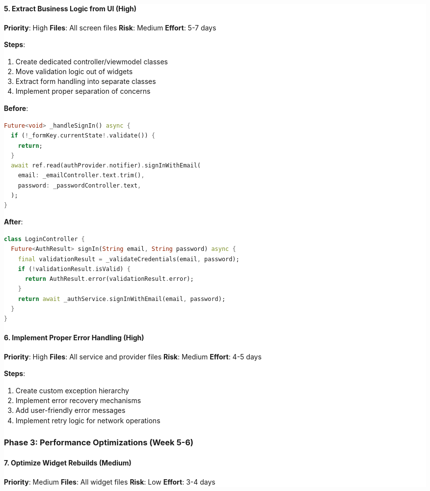 #### 5. Extract Business Logic from UI (High)
**Priority**: High
**Files**: All screen files
**Risk**: Medium
**Effort**: 5-7 days

**Steps**:
1. Create dedicated controller/viewmodel classes
2. Move validation logic out of widgets
3. Extract form handling into separate classes
4. Implement proper separation of concerns

**Before**:
```dart
Future<void> _handleSignIn() async {
  if (!_formKey.currentState!.validate()) {
    return;
  }
  await ref.read(authProvider.notifier).signInWithEmail(
    email: _emailController.text.trim(),
    password: _passwordController.text,
  );
}
```

**After**:
```dart
class LoginController {
  Future<AuthResult> signIn(String email, String password) async {
    final validationResult = _validateCredentials(email, password);
    if (!validationResult.isValid) {
      return AuthResult.error(validationResult.error);
    }
    return await _authService.signInWithEmail(email, password);
  }
}
```

#### 6. Implement Proper Error Handling (High)
**Priority**: High
**Files**: All service and provider files
**Risk**: Medium
**Effort**: 4-5 days

**Steps**:
1. Create custom exception hierarchy
2. Implement error recovery mechanisms
3. Add user-friendly error messages
4. Implement retry logic for network operations

### Phase 3: Performance Optimizations (Week 5-6)

#### 7. Optimize Widget Rebuilds (Medium)
**Priority**: Medium
**Files**: All widget files
**Risk**: Low
**Effort**: 3-4 days
